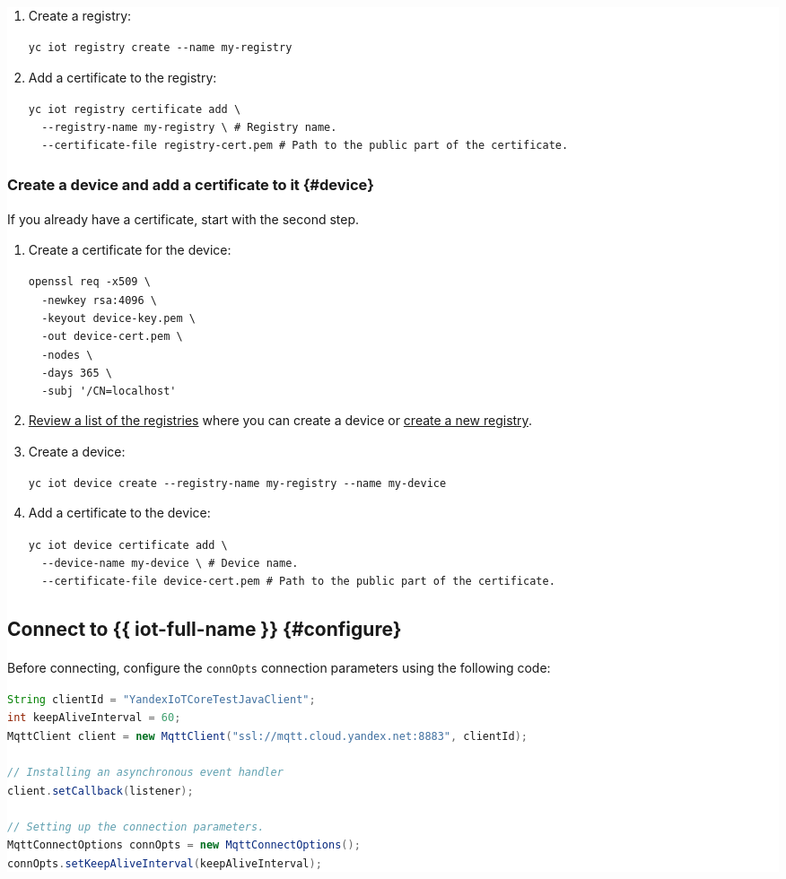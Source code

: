 1. Create a registry:

   ```shell script
   yc iot registry create --name my-registry
   ```

1. Add a certificate to the registry:

   ```shell script
   yc iot registry certificate add \
     --registry-name my-registry \ # Registry name.
     --certificate-file registry-cert.pem # Path to the public part of the certificate.
   ```

### Create a device and add a certificate to it {#device}

If you already have a certificate, start with the second step.

1. Create a certificate for the device:

   ```shell script
   openssl req -x509 \
     -newkey rsa:4096 \
     -keyout device-key.pem \
     -out device-cert.pem \
     -nodes \
     -days 365 \
     -subj '/CN=localhost'
   ```

1. [Review a list of the registries](../operations/registry/registry-list.md#registry-list) where you can create a device or [create a new registry](../operations/registry/registry-create.md).
1. Create a device:

   ```shell script
   yc iot device create --registry-name my-registry --name my-device
   ```

1. Add a certificate to the device:

   ```shell script
   yc iot device certificate add \
     --device-name my-device \ # Device name.
     --certificate-file device-cert.pem # Path to the public part of the certificate.
   ```

## Connect to {{ iot-full-name }} {#configure}

Before connecting, configure the `connOpts` connection parameters using the following code:

```java
String clientId = "YandexIoTCoreTestJavaClient";
int keepAliveInterval = 60;
MqttClient client = new MqttClient("ssl://mqtt.cloud.yandex.net:8883", clientId);

// Installing an asynchronous event handler
client.setCallback(listener);

// Setting up the connection parameters.
MqttConnectOptions connOpts = new MqttConnectOptions();
connOpts.setKeepAliveInterval(keepAliveInterval);

```
